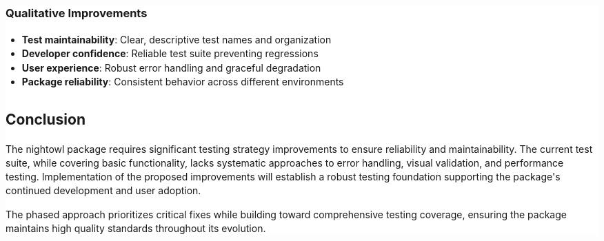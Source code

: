 ### Qualitative Improvements
- **Test maintainability**: Clear, descriptive test names and organization
- **Developer confidence**: Reliable test suite preventing regressions
- **User experience**: Robust error handling and graceful degradation
- **Package reliability**: Consistent behavior across different environments

## Conclusion

The nightowl package requires significant testing strategy improvements to ensure reliability and maintainability. The current test suite, while covering basic functionality, lacks systematic approaches to error handling, visual validation, and performance testing. Implementation of the proposed improvements will establish a robust testing foundation supporting the package's continued development and user adoption.

The phased approach prioritizes critical fixes while building toward comprehensive testing coverage, ensuring the package maintains high quality standards throughout its evolution.